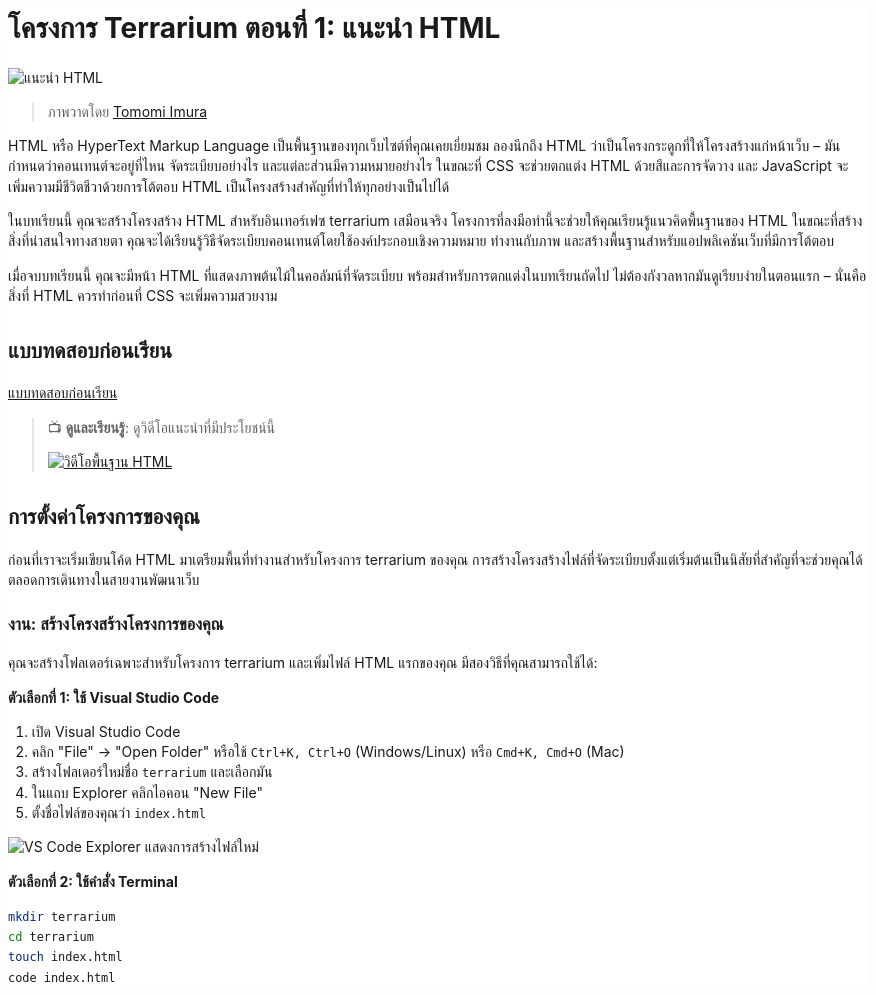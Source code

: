 
# โครงการ Terrarium ตอนที่ 1: แนะนำ HTML

![แนะนำ HTML](../../../../translated_images/webdev101-html.4389c2067af68e98280c1bde52b6c6269f399eaae3659b7c846018d8a7b0bbd9.th.png)
> ภาพวาดโดย [Tomomi Imura](https://twitter.com/girlie_mac)

HTML หรือ HyperText Markup Language เป็นพื้นฐานของทุกเว็บไซต์ที่คุณเคยเยี่ยมชม ลองนึกถึง HTML ว่าเป็นโครงกระดูกที่ให้โครงสร้างแก่หน้าเว็บ – มันกำหนดว่าคอนเทนต์จะอยู่ที่ไหน จัดระเบียบอย่างไร และแต่ละส่วนมีความหมายอย่างไร ในขณะที่ CSS จะช่วยตกแต่ง HTML ด้วยสีและการจัดวาง และ JavaScript จะเพิ่มความมีชีวิตชีวาด้วยการโต้ตอบ HTML เป็นโครงสร้างสำคัญที่ทำให้ทุกอย่างเป็นไปได้

ในบทเรียนนี้ คุณจะสร้างโครงสร้าง HTML สำหรับอินเทอร์เฟซ terrarium เสมือนจริง โครงการที่ลงมือทำนี้จะช่วยให้คุณเรียนรู้แนวคิดพื้นฐานของ HTML ในขณะที่สร้างสิ่งที่น่าสนใจทางสายตา คุณจะได้เรียนรู้วิธีจัดระเบียบคอนเทนต์โดยใช้องค์ประกอบเชิงความหมาย ทำงานกับภาพ และสร้างพื้นฐานสำหรับแอปพลิเคชันเว็บที่มีการโต้ตอบ

เมื่อจบบทเรียนนี้ คุณจะมีหน้า HTML ที่แสดงภาพต้นไม้ในคอลัมน์ที่จัดระเบียบ พร้อมสำหรับการตกแต่งในบทเรียนถัดไป ไม่ต้องกังวลหากมันดูเรียบง่ายในตอนแรก – นั่นคือสิ่งที่ HTML ควรทำก่อนที่ CSS จะเพิ่มความสวยงาม

## แบบทดสอบก่อนเรียน

[แบบทดสอบก่อนเรียน](https://ff-quizzes.netlify.app/web/quiz/15)

> 📺 **ดูและเรียนรู้**: ดูวิดีโอแนะนำที่มีประโยชน์นี้
> 
> [![วิดีโอพื้นฐาน HTML](https://img.youtube.com/vi/1TvxJKBzhyQ/0.jpg)](https://www.youtube.com/watch?v=1TvxJKBzhyQ)

## การตั้งค่าโครงการของคุณ

ก่อนที่เราจะเริ่มเขียนโค้ด HTML มาเตรียมพื้นที่ทำงานสำหรับโครงการ terrarium ของคุณ การสร้างโครงสร้างไฟล์ที่จัดระเบียบตั้งแต่เริ่มต้นเป็นนิสัยที่สำคัญที่จะช่วยคุณได้ตลอดการเดินทางในสายงานพัฒนาเว็บ

### งาน: สร้างโครงสร้างโครงการของคุณ

คุณจะสร้างโฟลเดอร์เฉพาะสำหรับโครงการ terrarium และเพิ่มไฟล์ HTML แรกของคุณ มีสองวิธีที่คุณสามารถใช้ได้:

**ตัวเลือกที่ 1: ใช้ Visual Studio Code**
1. เปิด Visual Studio Code
2. คลิก "File" → "Open Folder" หรือใช้ `Ctrl+K, Ctrl+O` (Windows/Linux) หรือ `Cmd+K, Cmd+O` (Mac)
3. สร้างโฟลเดอร์ใหม่ชื่อ `terrarium` และเลือกมัน
4. ในแถบ Explorer คลิกไอคอน "New File"
5. ตั้งชื่อไฟล์ของคุณว่า `index.html`

![VS Code Explorer แสดงการสร้างไฟล์ใหม่](../../../../translated_images/vs-code-index.e2986cf919471eb984a0afef231380c8b132b000635105f2397bd2754d1b689c.th.png)

**ตัวเลือกที่ 2: ใช้คำสั่ง Terminal**
```bash
mkdir terrarium
cd terrarium
touch index.html
code index.html
```
